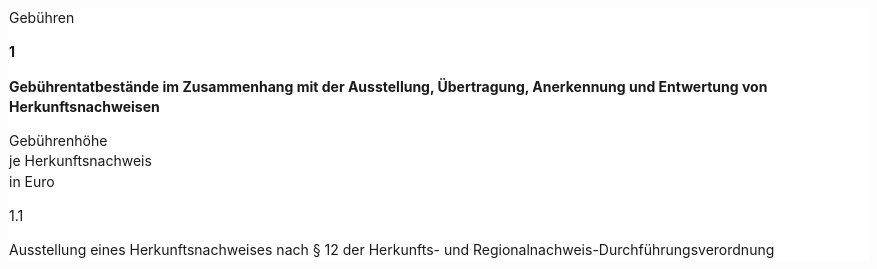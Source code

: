 </div>

</th>

<th style="border-bottom: 0.5pt solid ;  font-weight:normal;" colspan="2" align="center" valign="bottom" charoff="50">

Gebühren

</th>

</tr>

</thead>

<tbody valign="top">

<tr>

<td style="border-right: 0.5pt solid ; border-bottom: 0.5pt solid ; " align="left" valign="top" charoff="50">

<span style=";font-weight:bold">1</span>

</td>

<td style="border-right: 0.5pt solid ; border-bottom: 0.5pt solid ; " align="justify" valign="top" charoff="50">

<span style=";font-weight:bold">Gebührentatbestände im Zusammenhang mit
der Ausstellung, Übertragung, Anerkennung und Entwertung von
Herkunftsnachweisen</span>

</td>

<td style="border-bottom: 0.5pt solid ; " align="center" valign="top" charoff="50">

Gebührenhöhe  
je Herkunftsnachweis  
in Euro

</td>

</tr>

<tr>

<td style="border-right: 0.5pt solid ; border-bottom: 0.5pt solid ; " align="left" valign="top" charoff="50">

1.1

</td>

<td style="border-right: 0.5pt solid ; border-bottom: 0.5pt solid ; " align="justify" valign="top" charoff="50">

Ausstellung eines Herkunftsnachweises nach § 12 der Herkunfts- und
Regionalnachweis-Durchführungsverordnung

</td>

<td style="border-bottom: 0.5pt solid ; " align="center" valign="top" charoff="50">
